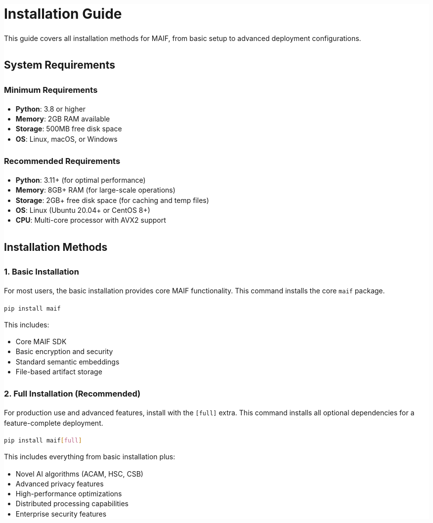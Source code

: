 # Installation Guide

This guide covers all installation methods for MAIF, from basic setup to advanced deployment configurations.

## System Requirements

### Minimum Requirements
- **Python**: 3.8 or higher
- **Memory**: 2GB RAM available
- **Storage**: 500MB free disk space
- **OS**: Linux, macOS, or Windows

### Recommended Requirements
- **Python**: 3.11+ (for optimal performance)
- **Memory**: 8GB+ RAM (for large-scale operations)
- **Storage**: 2GB+ free disk space (for caching and temp files)
- **OS**: Linux (Ubuntu 20.04+ or CentOS 8+)
- **CPU**: Multi-core processor with AVX2 support

## Installation Methods

### 1. Basic Installation

For most users, the basic installation provides core MAIF functionality. This command installs the core `maif` package.

```bash
pip install maif
```

This includes:
- Core MAIF SDK
- Basic encryption and security
- Standard semantic embeddings
- File-based artifact storage

### 2. Full Installation (Recommended)

For production use and advanced features, install with the `[full]` extra. This command installs all optional dependencies for a feature-complete deployment.

```bash
pip install maif[full]
```

This includes everything from basic installation plus:
- Novel AI algorithms (ACAM, HSC, CSB)
- Advanced privacy features
- High-performance optimizations
- Distributed processing capabilities
- Enterprise security features

